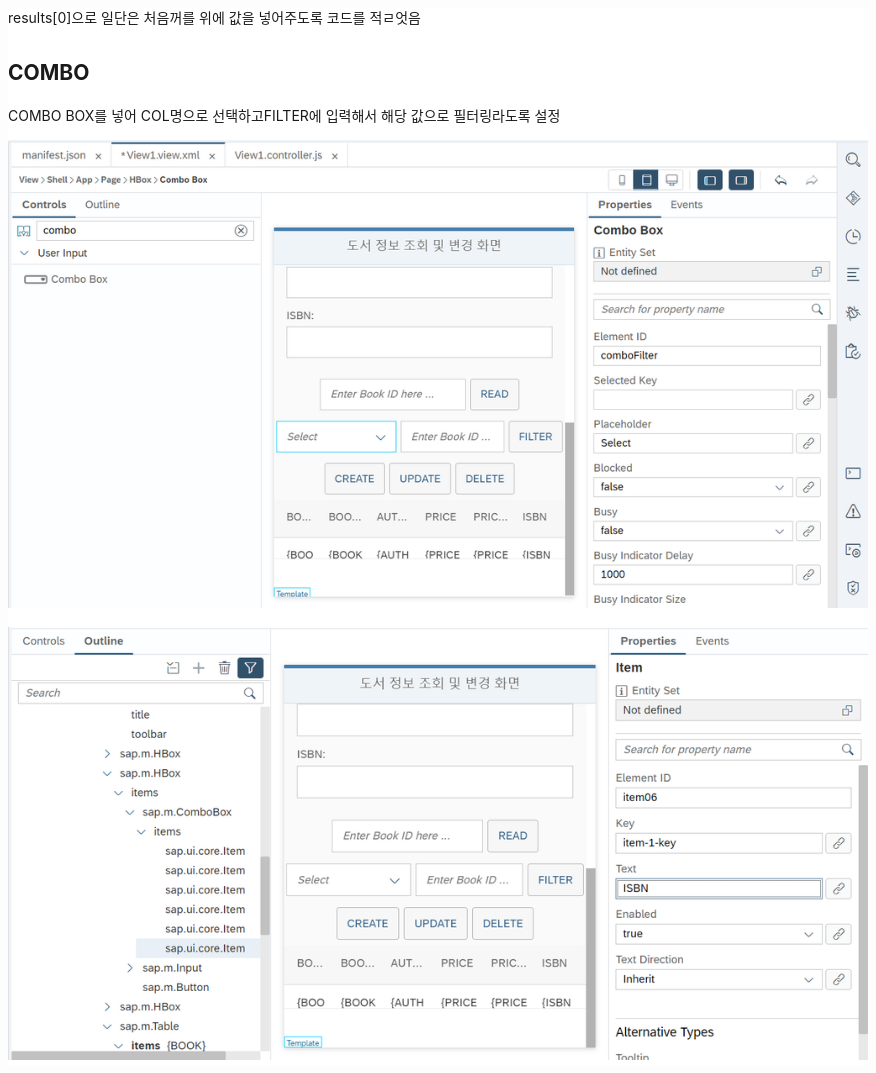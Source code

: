 results\[0\]으로 일단은 처음꺼를 위에 값을 넣어주도록 코드를 적ㄹ엇음

## COMBO

COMBO BOX를 넣어 COL명으로 선택하고FILTER에 입력해서 해당 값으로 필터링라도록 설정 

![](.gitbook/assets/image%20%28591%29.png)

![](.gitbook/assets/image%20%28603%29.png)
